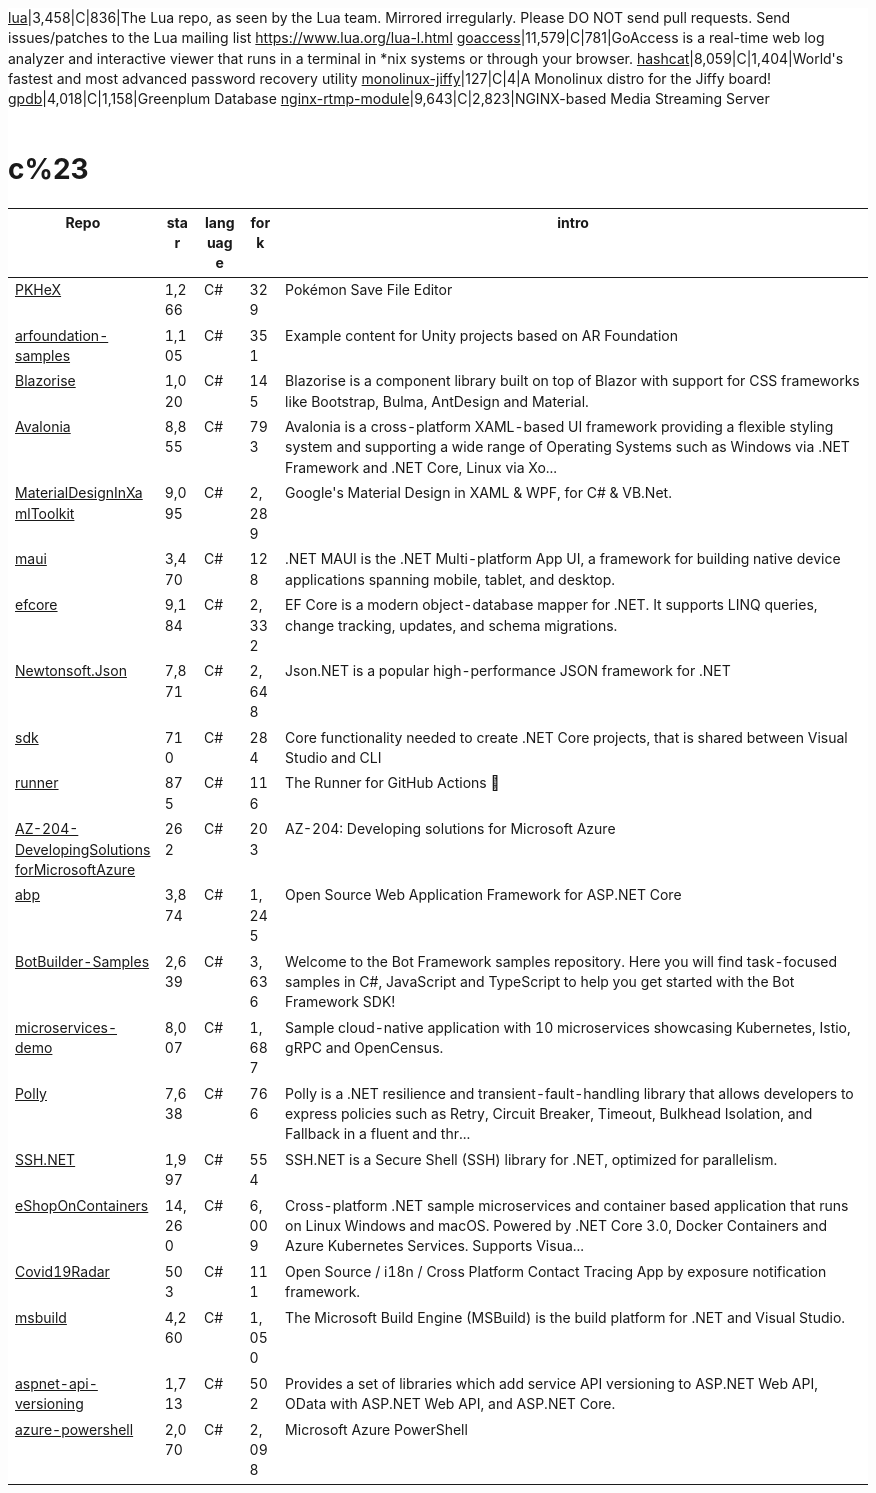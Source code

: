[lua](https://github.com/lua/lua)|3,458|C|836|The Lua repo, as seen by the Lua team. Mirrored irregularly. Please DO NOT send pull requests. Send issues/patches to the Lua mailing list https://www.lua.org/lua-l.html
[goaccess](https://github.com/allinurl/goaccess)|11,579|C|781|GoAccess is a real-time web log analyzer and interactive viewer that runs in a terminal in *nix systems or through your browser.
[hashcat](https://github.com/hashcat/hashcat)|8,059|C|1,404|World's fastest and most advanced password recovery utility
[monolinux-jiffy](https://github.com/eerimoq/monolinux-jiffy)|127|C|4|A Monolinux distro for the Jiffy board!
[gpdb](https://github.com/greenplum-db/gpdb)|4,018|C|1,158|Greenplum Database
[nginx-rtmp-module](https://github.com/arut/nginx-rtmp-module)|9,643|C|2,823|NGINX-based Media Streaming Server


# c%23

Repo|star|language|fork|intro
-|-|-|-|-
[PKHeX](https://github.com/kwsch/PKHeX)|1,266|C#|329|Pokémon Save File Editor
[arfoundation-samples](https://github.com/Unity-Technologies/arfoundation-samples)|1,105|C#|351|Example content for Unity projects based on AR Foundation
[Blazorise](https://github.com/stsrki/Blazorise)|1,020|C#|145|Blazorise is a component library built on top of Blazor with support for CSS frameworks like Bootstrap, Bulma, AntDesign and Material.
[Avalonia](https://github.com/AvaloniaUI/Avalonia)|8,855|C#|793|Avalonia is a cross-platform XAML-based UI framework providing a flexible styling system and supporting a wide range of Operating Systems such as Windows via .NET Framework and .NET Core, Linux via Xo...
[MaterialDesignInXamlToolkit](https://github.com/MaterialDesignInXAML/MaterialDesignInXamlToolkit)|9,095|C#|2,289|Google's Material Design in XAML & WPF, for C# & VB.Net.
[maui](https://github.com/dotnet/maui)|3,470|C#|128|.NET MAUI is the .NET Multi-platform App UI, a framework for building native device applications spanning mobile, tablet, and desktop.
[efcore](https://github.com/dotnet/efcore)|9,184|C#|2,332|EF Core is a modern object-database mapper for .NET. It supports LINQ queries, change tracking, updates, and schema migrations.
[Newtonsoft.Json](https://github.com/JamesNK/Newtonsoft.Json)|7,871|C#|2,648|Json.NET is a popular high-performance JSON framework for .NET
[sdk](https://github.com/dotnet/sdk)|710|C#|284|Core functionality needed to create .NET Core projects, that is shared between Visual Studio and CLI
[runner](https://github.com/actions/runner)|875|C#|116|The Runner for GitHub Actions 🚀
[AZ-204-DevelopingSolutionsforMicrosoftAzure](https://github.com/MicrosoftLearning/AZ-204-DevelopingSolutionsforMicrosoftAzure)|262|C#|203|AZ-204: Developing solutions for Microsoft Azure
[abp](https://github.com/abpframework/abp)|3,874|C#|1,245|Open Source Web Application Framework for ASP.NET Core
[BotBuilder-Samples](https://github.com/microsoft/BotBuilder-Samples)|2,639|C#|3,636|Welcome to the Bot Framework samples repository. Here you will find task-focused samples in C#, JavaScript and TypeScript to help you get started with the Bot Framework SDK!
[microservices-demo](https://github.com/GoogleCloudPlatform/microservices-demo)|8,007|C#|1,687|Sample cloud-native application with 10 microservices showcasing Kubernetes, Istio, gRPC and OpenCensus.
[Polly](https://github.com/App-vNext/Polly)|7,638|C#|766|Polly is a .NET resilience and transient-fault-handling library that allows developers to express policies such as Retry, Circuit Breaker, Timeout, Bulkhead Isolation, and Fallback in a fluent and thr...
[SSH.NET](https://github.com/sshnet/SSH.NET)|1,997|C#|554|SSH.NET is a Secure Shell (SSH) library for .NET, optimized for parallelism.
[eShopOnContainers](https://github.com/dotnet-architecture/eShopOnContainers)|14,260|C#|6,009|Cross-platform .NET sample microservices and container based application that runs on Linux Windows and macOS. Powered by .NET Core 3.0, Docker Containers and Azure Kubernetes Services. Supports Visua...
[Covid19Radar](https://github.com/Covid-19Radar/Covid19Radar)|503|C#|111|Open Source / i18n / Cross Platform Contact Tracing App by exposure notification framework.
[msbuild](https://github.com/microsoft/msbuild)|4,260|C#|1,050|The Microsoft Build Engine (MSBuild) is the build platform for .NET and Visual Studio.
[aspnet-api-versioning](https://github.com/microsoft/aspnet-api-versioning)|1,713|C#|502|Provides a set of libraries which add service API versioning to ASP.NET Web API, OData with ASP.NET Web API, and ASP.NET Core.
[azure-powershell](https://github.com/Azure/azure-powershell)|2,070|C#|2,098|Microsoft Azure PowerShell
